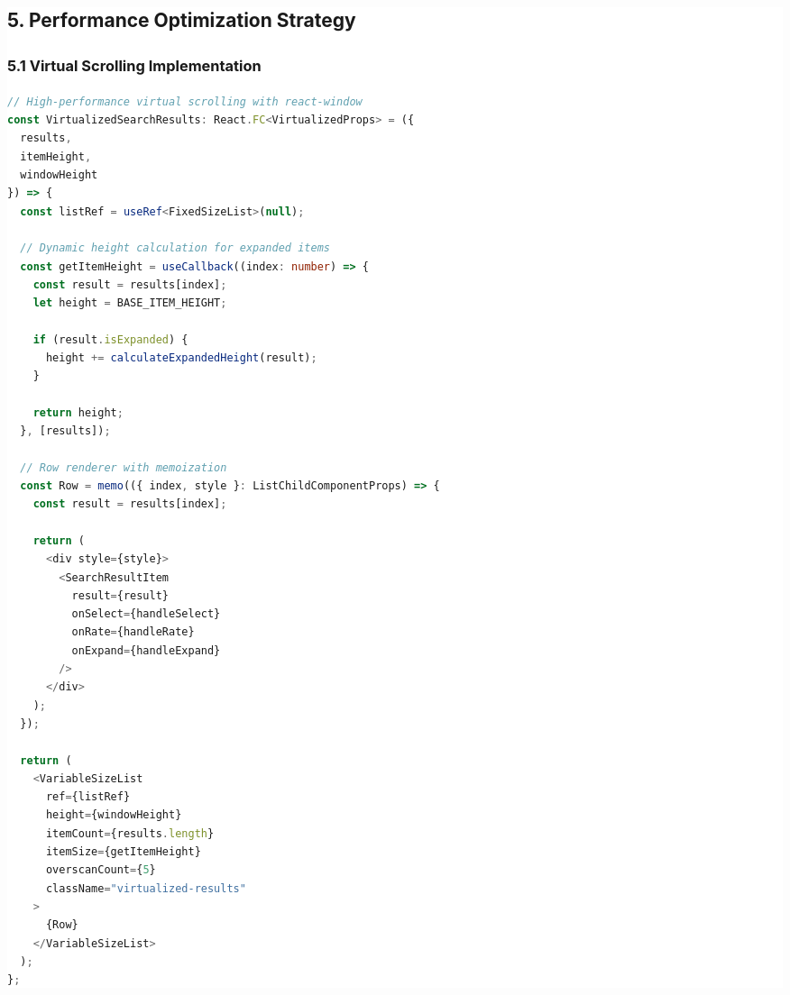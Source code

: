 ## 5. Performance Optimization Strategy

### 5.1 Virtual Scrolling Implementation

```typescript
// High-performance virtual scrolling with react-window
const VirtualizedSearchResults: React.FC<VirtualizedProps> = ({
  results,
  itemHeight,
  windowHeight
}) => {
  const listRef = useRef<FixedSizeList>(null);

  // Dynamic height calculation for expanded items
  const getItemHeight = useCallback((index: number) => {
    const result = results[index];
    let height = BASE_ITEM_HEIGHT;

    if (result.isExpanded) {
      height += calculateExpandedHeight(result);
    }

    return height;
  }, [results]);

  // Row renderer with memoization
  const Row = memo(({ index, style }: ListChildComponentProps) => {
    const result = results[index];

    return (
      <div style={style}>
        <SearchResultItem
          result={result}
          onSelect={handleSelect}
          onRate={handleRate}
          onExpand={handleExpand}
        />
      </div>
    );
  });

  return (
    <VariableSizeList
      ref={listRef}
      height={windowHeight}
      itemCount={results.length}
      itemSize={getItemHeight}
      overscanCount={5}
      className="virtualized-results"
    >
      {Row}
    </VariableSizeList>
  );
};
```
